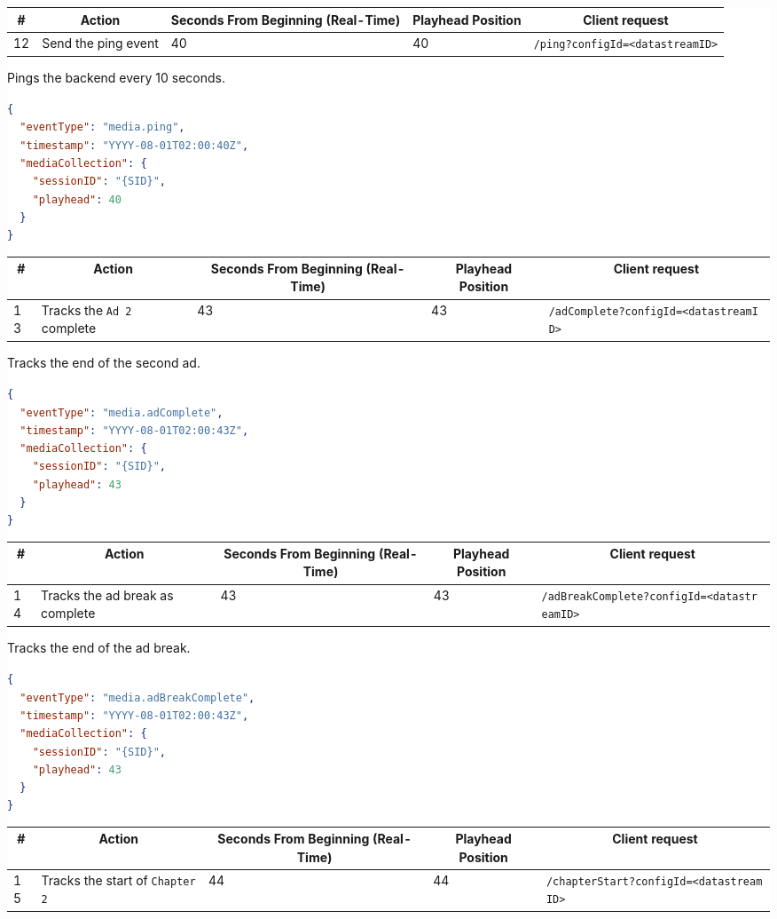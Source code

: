 | # | Action | Seconds From Beginning (Real-Time) | Playhead Position | Client request |
| --- | --- | --- | --- | --- |
| 12 | Send the ping event | 40 | 40 | `/ping?configId=<datastreamID>` |

Pings the backend every 10 seconds.

```json
{
  "eventType": "media.ping",
  "timestamp": "YYYY-08-01T02:00:40Z",
  "mediaCollection": {
    "sessionID": "{SID}",
    "playhead": 40
  }
}
```

| # | Action | Seconds From Beginning (Real-Time) | Playhead Position | Client request |
| --- | --- | --- | --- | --- |
| 13 | Tracks the `Ad 2` complete | 43 | 43 | `/adComplete?configId=<datastreamID>` |

Tracks the end of the second ad.

```json
{
  "eventType": "media.adComplete",
  "timestamp": "YYYY-08-01T02:00:43Z",
  "mediaCollection": {
    "sessionID": "{SID}",
    "playhead": 43
  }
}
```

| # | Action | Seconds From Beginning (Real-Time) | Playhead Position | Client request |
| --- | --- | --- | --- | --- |
| 14 | Tracks the ad break as complete | 43 | 43 | `/adBreakComplete?configId=<datastreamID>` |

Tracks the end of the ad break.

```json
{
  "eventType": "media.adBreakComplete",
  "timestamp": "YYYY-08-01T02:00:43Z",
  "mediaCollection": {
    "sessionID": "{SID}",
    "playhead": 43
  }
}
```

| # | Action | Seconds From Beginning (Real-Time) | Playhead Position | Client request |
| --- | --- | --- | --- | --- |
| 15 | Tracks the start of `Chapter 2` | 44 | 44 | `/chapterStart?configId=<datastreamID>` |

